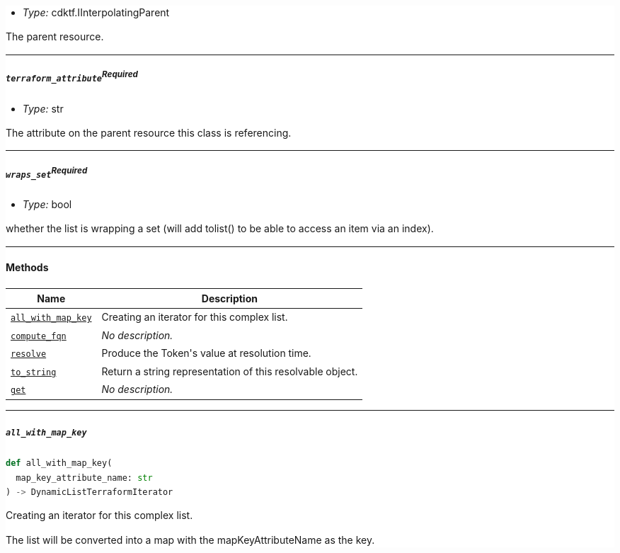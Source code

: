 - *Type:* cdktf.IInterpolatingParent

The parent resource.

---

##### `terraform_attribute`<sup>Required</sup> <a name="terraform_attribute" id="@cdktf/provider-mongodbatlas.dataMongodbatlasFlexRestoreJobs.DataMongodbatlasFlexRestoreJobsResultsList.Initializer.parameter.terraformAttribute"></a>

- *Type:* str

The attribute on the parent resource this class is referencing.

---

##### `wraps_set`<sup>Required</sup> <a name="wraps_set" id="@cdktf/provider-mongodbatlas.dataMongodbatlasFlexRestoreJobs.DataMongodbatlasFlexRestoreJobsResultsList.Initializer.parameter.wrapsSet"></a>

- *Type:* bool

whether the list is wrapping a set (will add tolist() to be able to access an item via an index).

---

#### Methods <a name="Methods" id="Methods"></a>

| **Name** | **Description** |
| --- | --- |
| <code><a href="#@cdktf/provider-mongodbatlas.dataMongodbatlasFlexRestoreJobs.DataMongodbatlasFlexRestoreJobsResultsList.allWithMapKey">all_with_map_key</a></code> | Creating an iterator for this complex list. |
| <code><a href="#@cdktf/provider-mongodbatlas.dataMongodbatlasFlexRestoreJobs.DataMongodbatlasFlexRestoreJobsResultsList.computeFqn">compute_fqn</a></code> | *No description.* |
| <code><a href="#@cdktf/provider-mongodbatlas.dataMongodbatlasFlexRestoreJobs.DataMongodbatlasFlexRestoreJobsResultsList.resolve">resolve</a></code> | Produce the Token's value at resolution time. |
| <code><a href="#@cdktf/provider-mongodbatlas.dataMongodbatlasFlexRestoreJobs.DataMongodbatlasFlexRestoreJobsResultsList.toString">to_string</a></code> | Return a string representation of this resolvable object. |
| <code><a href="#@cdktf/provider-mongodbatlas.dataMongodbatlasFlexRestoreJobs.DataMongodbatlasFlexRestoreJobsResultsList.get">get</a></code> | *No description.* |

---

##### `all_with_map_key` <a name="all_with_map_key" id="@cdktf/provider-mongodbatlas.dataMongodbatlasFlexRestoreJobs.DataMongodbatlasFlexRestoreJobsResultsList.allWithMapKey"></a>

```python
def all_with_map_key(
  map_key_attribute_name: str
) -> DynamicListTerraformIterator
```

Creating an iterator for this complex list.

The list will be converted into a map with the mapKeyAttributeName as the key.
